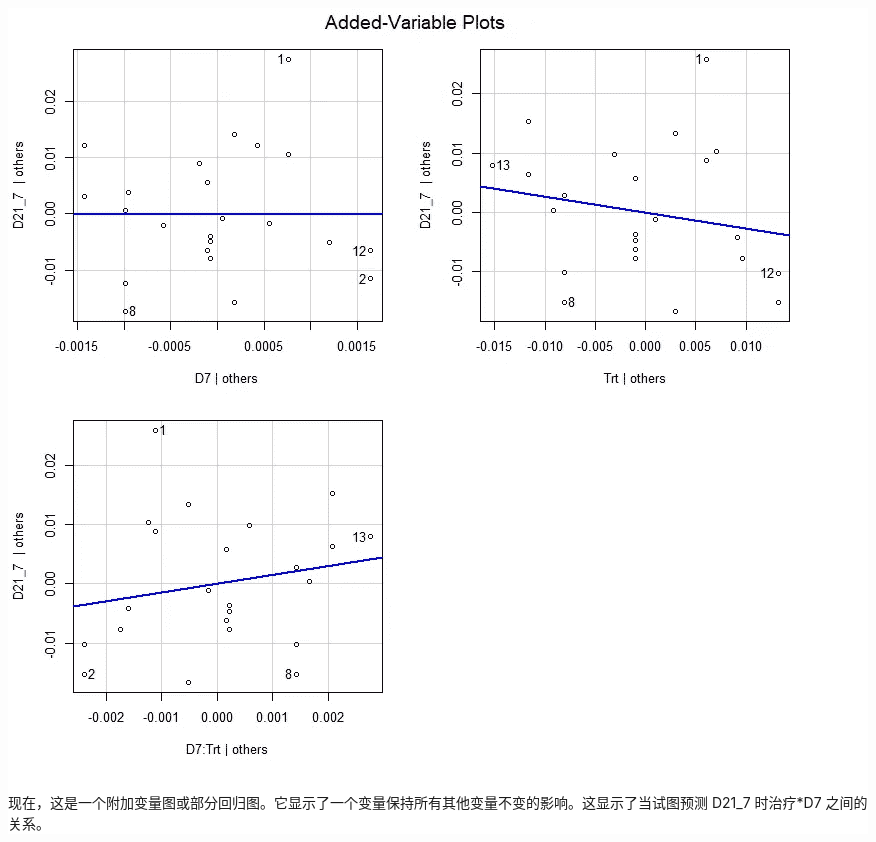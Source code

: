 ![](img/18d196e6afead5f9c4c90a5f20fbf554.png)

现在，这是一个附加变量图或部分回归图。它显示了一个变量保持所有其他变量不变的影响。这显示了当试图预测 D21_7 时治疗*D7 之间的关系。
